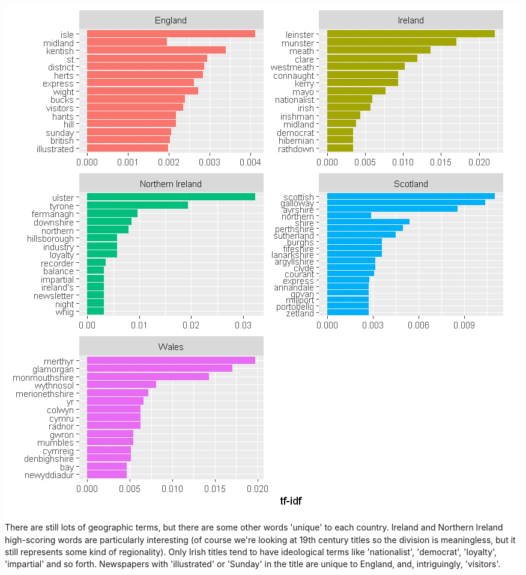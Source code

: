 ![png](output_66_1.png)


There are still lots of geographic terms, but there are some other words 'unique' to each country. Ireland and Northern Ireland high-scoring words are particularly interesting (of course we're looking at 19th century titles so the division is meaningless, but it still represents some kind of regionality). Only Irish titles tend to have ideological terms like 'nationalist', 'democrat', 'loyalty', 'impartial' and so forth. Newspapers with 'illustrated' or 'Sunday' in the title are unique to England, and, intriguingly, 'visitors'.


```R

```
